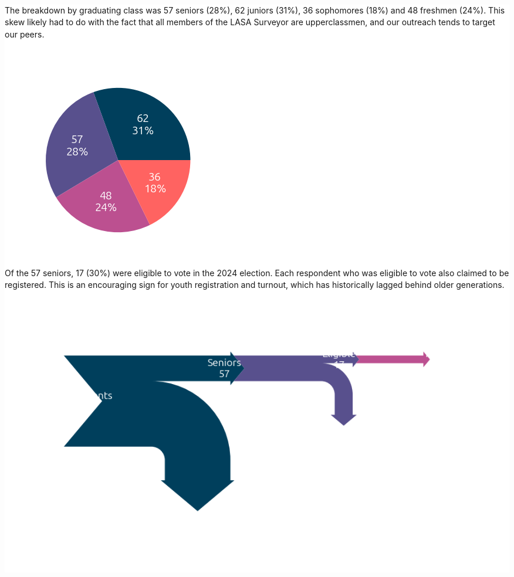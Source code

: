 The breakdown by graduating class was 57 seniors (28%), 62 juniors (31%), 36 sophomores (18%) and 48 freshmen (24%). This skew likely had to do with the fact that all members of the LASA Surveyor are upperclassmen, and our outreach tends to target our peers.

![Graph of respondents by grade level](grade.png)

Of the 57 seniors, 17 (30%) were eligible to vote in the 2024 election. Each respondent who was eligible to vote also claimed to be registered. This is an encouraging sign for youth registration and turnout, which has historically lagged behind older generations.

![Sankey diagram showing a breakdown of voting-eligible students](voters.png)
